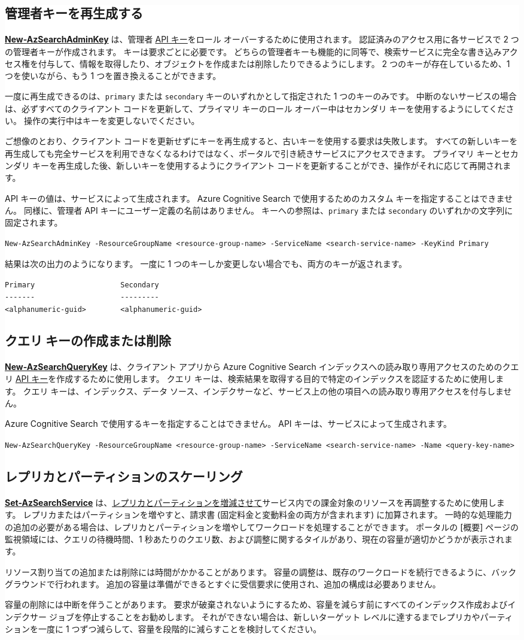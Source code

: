 ## <a name="regenerate-admin-keys"></a>管理者キーを再生成する

[**New-AzSearchAdminKey**](/powershell/module/az.search/new-azsearchadminkey) は、管理者 [API キー](search-security-api-keys.md)をロール オーバーするために使用されます。 認証済みのアクセス用に各サービスで 2 つの管理者キーが作成されます。 キーは要求ごとに必要です。 どちらの管理者キーも機能的に同等で、検索サービスに完全な書き込みアクセス権を付与して、情報を取得したり、オブジェクトを作成または削除したりできるようにします。 2 つのキーが存在しているため、1 つを使いながら、もう 1 つを置き換えることができます。 

一度に再生成できるのは、`primary` または `secondary` キーのいずれかとして指定された 1 つのキーのみです。 中断のないサービスの場合は、必ずすべてのクライアント コードを更新して、プライマリ キーのロール オーバー中はセカンダリ キーを使用するようにしてください。 操作の実行中はキーを変更しないでください。

ご想像のとおり、クライアント コードを更新せずにキーを再生成すると、古いキーを使用する要求は失敗します。 すべての新しいキーを再生成しても完全サービスを利用できなくなるわけではなく、ポータルで引き続きサービスにアクセスできます。 プライマリ キーとセカンダリ キーを再生成した後、新しいキーを使用するようにクライアント コードを更新することができ、操作がそれに応じて再開されます。

API キーの値は、サービスによって生成されます。 Azure Cognitive Search で使用するためのカスタム キーを指定することはできません。 同様に、管理者 API キーにユーザー定義の名前はありません。 キーへの参照は、`primary` または `secondary` のいずれかの文字列に固定されます。 

```azurepowershell-interactive
New-AzSearchAdminKey -ResourceGroupName <resource-group-name> -ServiceName <search-service-name> -KeyKind Primary
```

結果は次の出力のようになります。 一度に 1 つのキーしか変更しない場合でも、両方のキーが返されます。

```
Primary                    Secondary
-------                    ---------
<alphanumeric-guid>        <alphanumeric-guid>  
```

## <a name="create-or-delete-query-keys"></a>クエリ キーの作成または削除

[**New-AzSearchQueryKey**](/powershell/module/az.search/new-azsearchquerykey) は、クライアント アプリから Azure Cognitive Search インデックスへの読み取り専用アクセスのためのクエリ [API キー](search-security-api-keys.md)を作成するために使用します。 クエリ キーは、検索結果を取得する目的で特定のインデックスを認証するために使用します。 クエリ キーは、インデックス、データ ソース、インデクサーなど、サービス上の他の項目への読み取り専用アクセスを付与しません。

Azure Cognitive Search で使用するキーを指定することはできません。 API キーは、サービスによって生成されます。

```azurepowershell-interactive
New-AzSearchQueryKey -ResourceGroupName <resource-group-name> -ServiceName <search-service-name> -Name <query-key-name> 
```

## <a name="scale-replicas-and-partitions"></a>レプリカとパーティションのスケーリング

[**Set-AzSearchService**](/powershell/module/az.search/set-azsearchservice) は、[レプリカとパーティションを増減させて](search-capacity-planning.md)サービス内での課金対象のリソースを再調整するために使用します。 レプリカまたはパーティションを増やすと、請求書 (固定料金と変動料金の両方が含まれます) に加算されます。 一時的な処理能力の追加の必要がある場合は、レプリカとパーティションを増やしてワークロードを処理することができます。 ポータルの [概要] ページの監視領域には、クエリの待機時間、1 秒あたりのクエリ数、および調整に関するタイルがあり、現在の容量が適切かどうかが表示されます。

リソース割り当ての追加または削除には時間がかかることがあります。 容量の調整は、既存のワークロードを続行できるように、バックグラウンドで行われます。 追加の容量は準備ができるとすぐに受信要求に使用され、追加の構成は必要ありません。 

容量の削除には中断を伴うことがあります。 要求が破棄されないようにするため、容量を減らす前にすべてのインデックス作成およびインデクサー ジョブを停止することをお勧めします。 それができない場合は、新しいターゲット レベルに達するまでレプリカやパーティションを一度に 1 つずつ減らして、容量を段階的に減らすことを検討してください。
